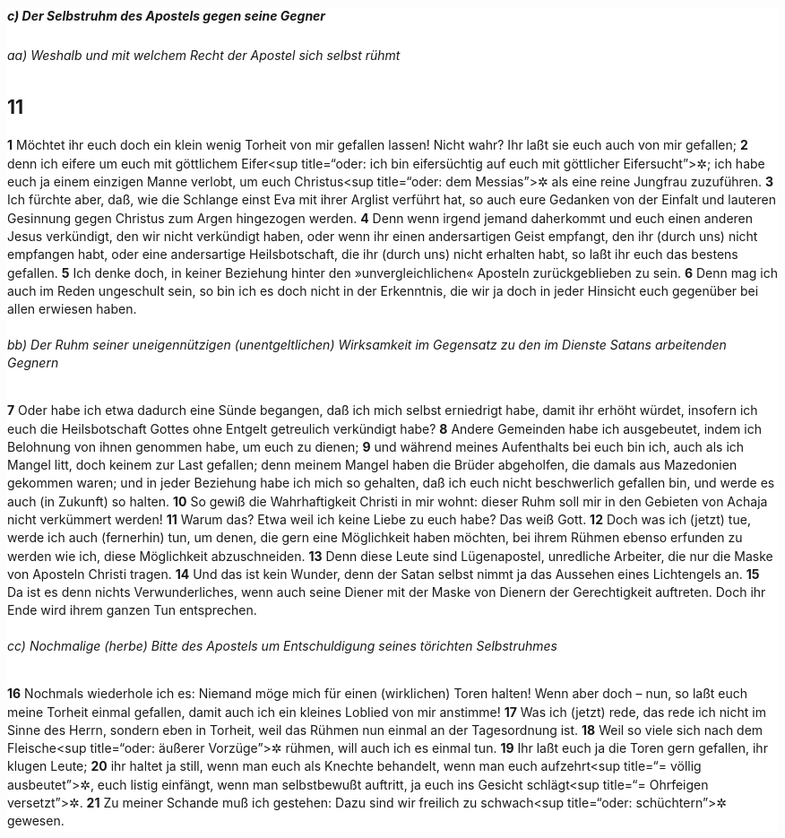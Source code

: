
##### c) Der Selbstruhm des Apostels gegen seine Gegner

###### aa) Weshalb und mit welchem Recht der Apostel sich selbst rühmt

## 11
**1** Möchtet ihr euch doch ein klein wenig Torheit von mir gefallen lassen! Nicht wahr? Ihr laßt sie euch auch von mir gefallen;
**2** denn ich eifere um euch mit göttlichem Eifer<sup title=“oder: ich bin eifersüchtig auf euch mit göttlicher Eifersucht”>&#x2732;</sup>; ich habe euch ja einem einzigen Manne verlobt, um euch Christus<sup title=“oder: dem Messias”>&#x2732;</sup> als eine reine Jungfrau zuzuführen.
**3** Ich fürchte aber, daß, wie die Schlange einst Eva mit ihrer Arglist verführt hat, so auch eure Gedanken von der Einfalt und lauteren Gesinnung gegen Christus zum Argen hingezogen werden.
**4** Denn wenn irgend jemand daherkommt und euch einen anderen Jesus verkündigt, den wir nicht verkündigt haben, oder wenn ihr einen andersartigen Geist empfangt, den ihr (durch uns) nicht empfangen habt, oder eine andersartige Heilsbotschaft, die ihr (durch uns) nicht erhalten habt, so laßt ihr euch das bestens gefallen.
**5** Ich denke doch, in keiner Beziehung hinter den »unvergleichlichen« Aposteln zurückgeblieben zu sein.
**6** Denn mag ich auch im Reden ungeschult sein, so bin ich es doch nicht in der Erkenntnis, die wir ja doch in jeder Hinsicht euch gegenüber bei allen erwiesen haben.

###### bb) Der Ruhm seiner uneigennützigen (unentgeltlichen) Wirksamkeit im Gegensatz zu den im Dienste Satans arbeitenden Gegnern

**7** Oder habe ich etwa dadurch eine Sünde begangen, daß ich mich selbst erniedrigt habe, damit ihr erhöht würdet, insofern ich euch die Heilsbotschaft Gottes ohne Entgelt getreulich verkündigt habe?
**8** Andere Gemeinden habe ich ausgebeutet, indem ich Belohnung von ihnen genommen habe, um euch zu dienen;
**9** und während meines Aufenthalts bei euch bin ich, auch als ich Mangel litt, doch keinem zur Last gefallen; denn meinem Mangel haben die Brüder abgeholfen, die damals aus Mazedonien gekommen waren; und in jeder Beziehung habe ich mich so gehalten, daß ich euch nicht beschwerlich gefallen bin, und werde es auch (in Zukunft) so halten.
**10** So gewiß die Wahrhaftigkeit Christi in mir wohnt: dieser Ruhm soll mir in den Gebieten von Achaja nicht verkümmert werden!
**11** Warum das? Etwa weil ich keine Liebe zu euch habe? Das weiß Gott.
**12** Doch was ich (jetzt) tue, werde ich auch (fernerhin) tun, um denen, die gern eine Möglichkeit haben möchten, bei ihrem Rühmen ebenso erfunden zu werden wie ich, diese Möglichkeit abzuschneiden.
**13** Denn diese Leute sind Lügenapostel, unredliche Arbeiter, die nur die Maske von Aposteln Christi tragen.
**14** Und das ist kein Wunder, denn der Satan selbst nimmt ja das Aussehen eines Lichtengels an.
**15** Da ist es denn nichts Verwunderliches, wenn auch seine Diener mit der Maske von Dienern der Gerechtigkeit auftreten. Doch ihr Ende wird ihrem ganzen Tun entsprechen.

###### cc) Nochmalige (herbe) Bitte des Apostels um Entschuldigung seines törichten Selbstruhmes

**16** Nochmals wiederhole ich es: Niemand möge mich für einen (wirklichen) Toren halten! Wenn aber doch – nun, so laßt euch meine Torheit einmal gefallen, damit auch ich ein kleines Loblied von mir anstimme!
**17** Was ich (jetzt) rede, das rede ich nicht im Sinne des Herrn, sondern eben in Torheit, weil das Rühmen nun einmal an der Tagesordnung ist.
**18** Weil so viele sich nach dem Fleische<sup title=“oder: äußerer Vorzüge”>&#x2732;</sup> rühmen, will auch ich es einmal tun.
**19** Ihr laßt euch ja die Toren gern gefallen, ihr klugen Leute;
**20** ihr haltet ja still, wenn man euch als Knechte behandelt, wenn man euch aufzehrt<sup title=“= völlig ausbeutet”>&#x2732;</sup>, euch listig einfängt, wenn man selbstbewußt auftritt, ja euch ins Gesicht schlägt<sup title=“= Ohrfeigen versetzt”>&#x2732;</sup>.
**21** Zu meiner Schande muß ich gestehen: Dazu sind wir freilich zu schwach<sup title=“oder: schüchtern”>&#x2732;</sup> gewesen.

